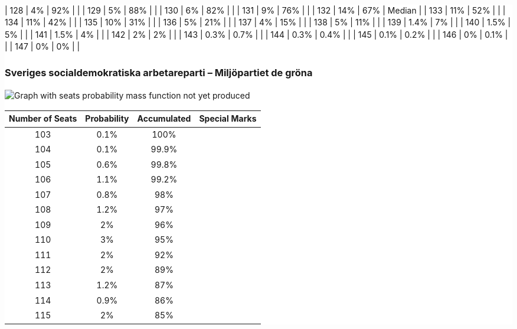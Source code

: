 | 128 | 4% | 92% |  |
| 129 | 5% | 88% |  |
| 130 | 6% | 82% |  |
| 131 | 9% | 76% |  |
| 132 | 14% | 67% | Median |
| 133 | 11% | 52% |  |
| 134 | 11% | 42% |  |
| 135 | 10% | 31% |  |
| 136 | 5% | 21% |  |
| 137 | 4% | 15% |  |
| 138 | 5% | 11% |  |
| 139 | 1.4% | 7% |  |
| 140 | 1.5% | 5% |  |
| 141 | 1.5% | 4% |  |
| 142 | 2% | 2% |  |
| 143 | 0.3% | 0.7% |  |
| 144 | 0.3% | 0.4% |  |
| 145 | 0.1% | 0.2% |  |
| 146 | 0% | 0.1% |  |
| 147 | 0% | 0% |  |

### Sveriges socialdemokratiska arbetareparti – Miljöpartiet de gröna

![Graph with seats probability mass function not yet produced](2018-05-29-SCB-coalitions-seats-pmf-s–mp.png "Seats Probability Mass Function")

| Number of Seats | Probability | Accumulated | Special Marks |
|:---------------:|:-----------:|:-----------:|:-------------:|
| 103 | 0.1% | 100% |  |
| 104 | 0.1% | 99.9% |  |
| 105 | 0.6% | 99.8% |  |
| 106 | 1.1% | 99.2% |  |
| 107 | 0.8% | 98% |  |
| 108 | 1.2% | 97% |  |
| 109 | 2% | 96% |  |
| 110 | 3% | 95% |  |
| 111 | 2% | 92% |  |
| 112 | 2% | 89% |  |
| 113 | 1.2% | 87% |  |
| 114 | 0.9% | 86% |  |
| 115 | 2% | 85% |  |